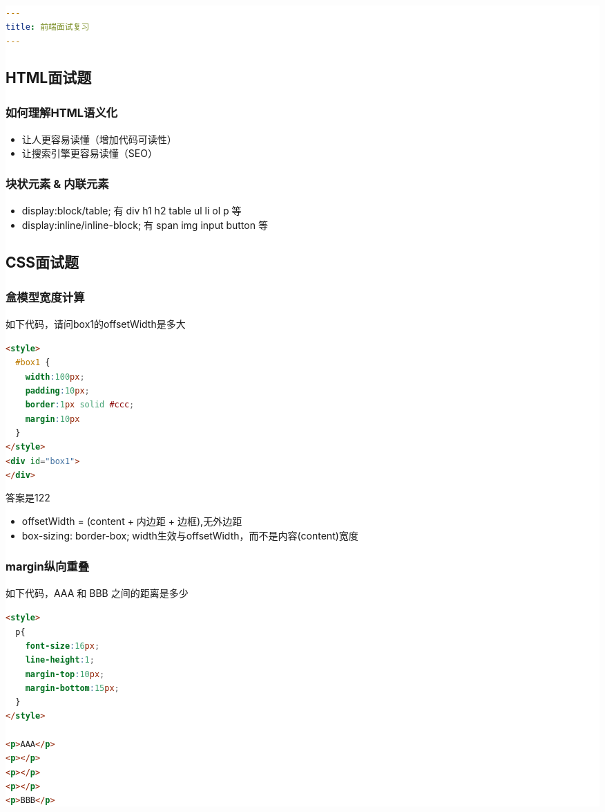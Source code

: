 ```yaml
---
title: 前端面试复习
---
```


## HTML面试题

### 如何理解HTML语义化

- 让人更容易读懂（增加代码可读性）
- 让搜索引擎更容易读懂（SEO）

### 块状元素 & 内联元素

- display:block/table; 有 div h1 h2 table ul li ol p 等
- display:inline/inline-block; 有 span img input button 等

## CSS面试题

### 盒模型宽度计算

如下代码，请问box1的offsetWidth是多大

```html
<style>
  #box1 {
    width:100px;
    padding:10px;
    border:1px solid #ccc;
    margin:10px
  }
</style>
<div id="box1">
</div>
```

答案是122

- offsetWidth = (content + 内边距 + 边框),无外边距
- box-sizing: border-box; width生效与offsetWidth，而不是内容(content)宽度

### margin纵向重叠

如下代码，AAA 和 BBB 之间的距离是多少

```html
<style>
  p{
    font-size:16px;
    line-height:1;
    margin-top:10px;
    margin-bottom:15px;
  }
</style>

<p>AAA</p>
<p></p>
<p></p>
<p></p>
<p>BBB</p>
```
